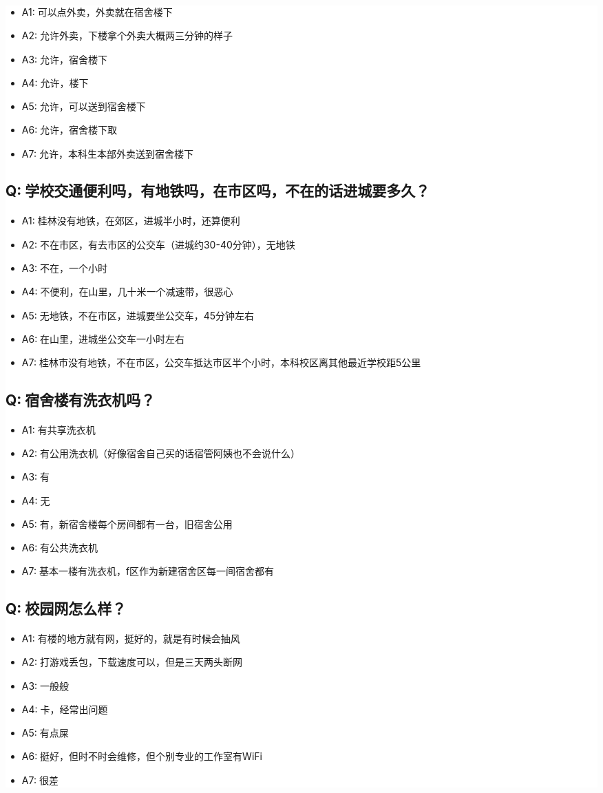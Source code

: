 - A1: 可以点外卖，外卖就在宿舍楼下

- A2: 允许外卖，下楼拿个外卖大概两三分钟的样子

- A3: 允许，宿舍楼下

- A4: 允许，楼下

- A5: 允许，可以送到宿舍楼下

- A6: 允许，宿舍楼下取

- A7: 允许，本科生本部外卖送到宿舍楼下

## Q: 学校交通便利吗，有地铁吗，在市区吗，不在的话进城要多久？

- A1: 桂林没有地铁，在郊区，进城半小时，还算便利

- A2: 不在市区，有去市区的公交车（进城约30-40分钟），无地铁

- A3: 不在，一个小时

- A4: 不便利，在山里，几十米一个减速带，很恶心

- A5: 无地铁，不在市区，进城要坐公交车，45分钟左右

- A6: 在山里，进城坐公交车一小时左右

- A7: 桂林市没有地铁，不在市区，公交车抵达市区半个小时，本科校区离其他最近学校距5公里

## Q: 宿舍楼有洗衣机吗？

- A1: 有共享洗衣机

- A2: 有公用洗衣机（好像宿舍自己买的话宿管阿姨也不会说什么）

- A3: 有

- A4: 无

- A5: 有，新宿舍楼每个房间都有一台，旧宿舍公用

- A6: 有公共洗衣机

- A7: 基本一楼有洗衣机，f区作为新建宿舍区每一间宿舍都有

## Q: 校园网怎么样？

- A1: 有楼的地方就有网，挺好的，就是有时候会抽风

- A2: 打游戏丢包，下载速度可以，但是三天两头断网

- A3: 一般般

- A4: 卡，经常出问题

- A5: 有点屎

- A6: 挺好，但时不时会维修，但个别专业的工作室有WiFi

- A7: 很差
